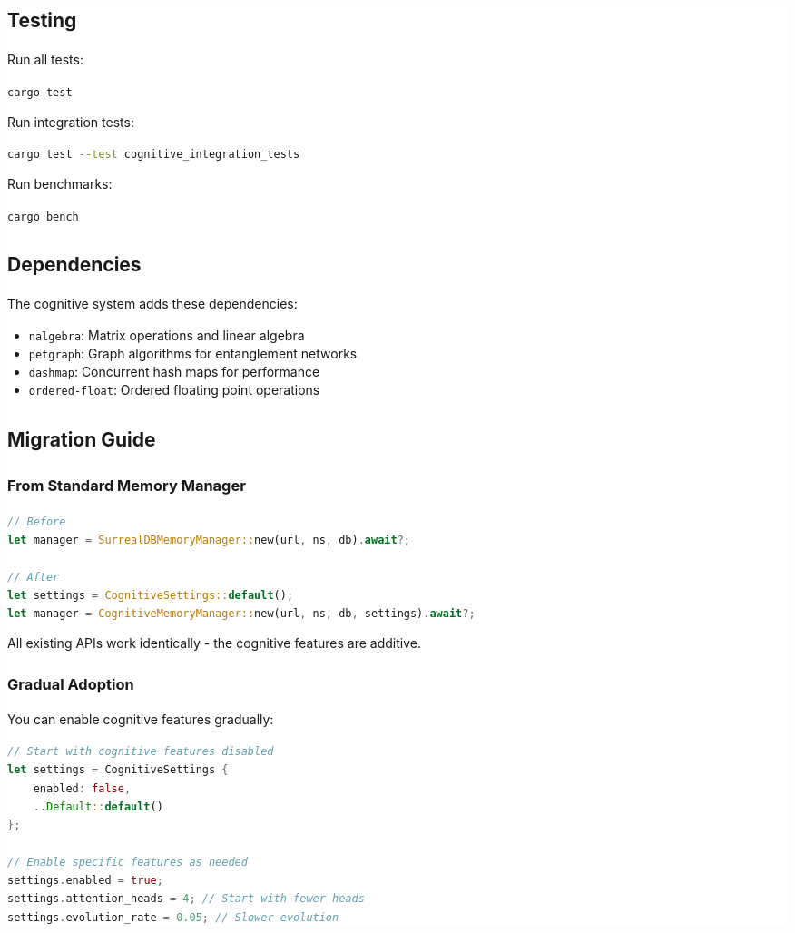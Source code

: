 ## Testing

Run all tests:

```bash
cargo test
```

Run integration tests:

```bash
cargo test --test cognitive_integration_tests
```

Run benchmarks:

```bash
cargo bench
```

## Dependencies

The cognitive system adds these dependencies:

- `nalgebra`: Matrix operations and linear algebra
- `petgraph`: Graph algorithms for entanglement networks
- `dashmap`: Concurrent hash maps for performance
- `ordered-float`: Ordered floating point operations

## Migration Guide

### From Standard Memory Manager

```rust
// Before
let manager = SurrealDBMemoryManager::new(url, ns, db).await?;

// After
let settings = CognitiveSettings::default();
let manager = CognitiveMemoryManager::new(url, ns, db, settings).await?;
```

All existing APIs work identically - the cognitive features are additive.

### Gradual Adoption

You can enable cognitive features gradually:

```rust
// Start with cognitive features disabled
let settings = CognitiveSettings {
    enabled: false,
    ..Default::default()
};

// Enable specific features as needed
settings.enabled = true;
settings.attention_heads = 4; // Start with fewer heads
settings.evolution_rate = 0.05; // Slower evolution
```
